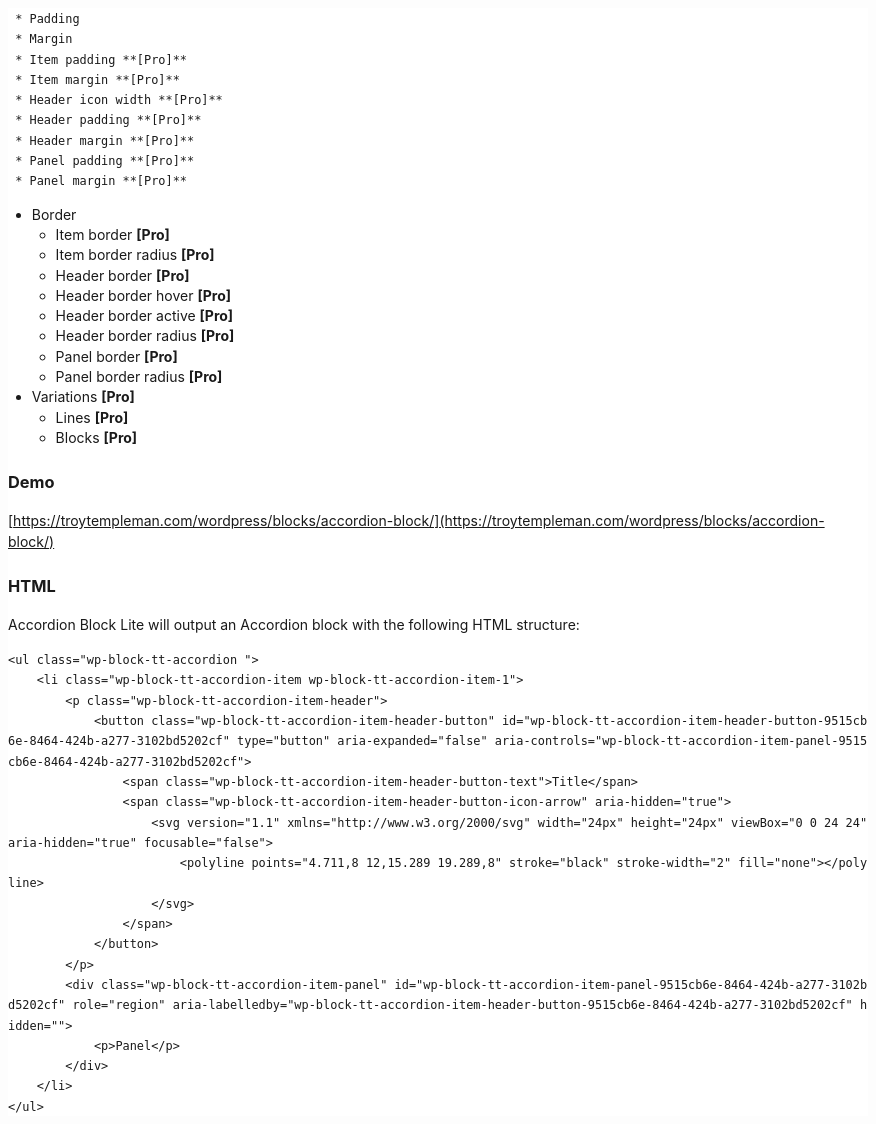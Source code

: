      * Padding
     * Margin
     * Item padding **[Pro]** 
     * Item margin **[Pro]** 
     * Header icon width **[Pro]** 
     * Header padding **[Pro]** 
     * Header margin **[Pro]** 
     * Panel padding **[Pro]** 
     * Panel margin **[Pro]** 
  * Border
     * Item border **[Pro]** 
     * Item border radius **[Pro]** 
     * Header border **[Pro]** 
     * Header border hover **[Pro]** 
     * Header border active **[Pro]** 
     * Header border radius **[Pro]** 
     * Panel border **[Pro]** 
     * Panel border radius **[Pro]**
* Variations **[Pro]** 
  * Lines **[Pro]** 
  * Blocks **[Pro]**  

### Demo

[https://troytempleman.com/wordpress/blocks/accordion-block/](https://troytempleman.com/wordpress/blocks/accordion-block/)

### HTML

Accordion Block Lite will output an Accordion block with the following HTML structure:

    <ul class="wp-block-tt-accordion ">
        <li class="wp-block-tt-accordion-item wp-block-tt-accordion-item-1">
		    <p class="wp-block-tt-accordion-item-header">
			    <button class="wp-block-tt-accordion-item-header-button" id="wp-block-tt-accordion-item-header-button-9515cb6e-8464-424b-a277-3102bd5202cf" type="button" aria-expanded="false" aria-controls="wp-block-tt-accordion-item-panel-9515cb6e-8464-424b-a277-3102bd5202cf">
				    <span class="wp-block-tt-accordion-item-header-button-text">Title</span>
				    <span class="wp-block-tt-accordion-item-header-button-icon-arrow" aria-hidden="true">
					    <svg version="1.1" xmlns="http://www.w3.org/2000/svg" width="24px" height="24px" viewBox="0 0 24 24" aria-hidden="true" focusable="false">
						    <polyline points="4.711,8 12,15.289 19.289,8" stroke="black" stroke-width="2" fill="none"></polyline>
					    </svg>
				    </span>
			    </button>
		    </p>
		    <div class="wp-block-tt-accordion-item-panel" id="wp-block-tt-accordion-item-panel-9515cb6e-8464-424b-a277-3102bd5202cf" role="region" aria-labelledby="wp-block-tt-accordion-item-header-button-9515cb6e-8464-424b-a277-3102bd5202cf" hidden="">
			    <p>Panel</p>
		    </div>
	    </li>
    </ul>
